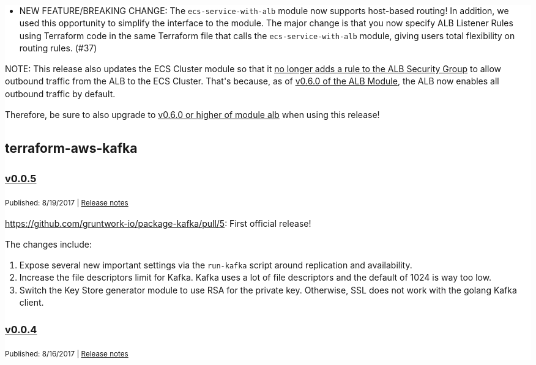   - NEW FEATURE/BREAKING CHANGE: The `ecs-service-with-alb` module now supports host-based routing! In addition, we used this opportunity to simplify the interface to the module. The major change is that you now specify ALB Listener Rules using Terraform code in the same Terraform file that calls the `ecs-service-with-alb` module, giving users total flexibility on routing rules. (#37)

NOTE: This release also updates the ECS Cluster module so that it [no longer adds a rule to the ALB Security Group](https://github.com/gruntwork-io/module-ecs/pull/37/files#diff-d72db0b293516646f6d2af03f815cde2L149) to allow outbound traffic from the ALB to the ECS Cluster. That's because, as of [v0.6.0 of the ALB Module](https://github.com/gruntwork-io/module-load-balancer/releases/tag/v0.6.0), the ALB now enables all outbound traffic by default. 

Therefore, be sure to also upgrade to [v0.6.0 or higher of module alb](https://github.com/gruntwork-io/module-load-balancer/releases) when using this release!

</div>



## terraform-aws-kafka


### [v0.0.5](https://github.com/gruntwork-io/terraform-aws-kafka/releases/tag/v0.0.5)

<p style={{marginTop: "-20px", marginBottom: "10px"}}>
  <small>Published: 8/19/2017 | <a href="https://github.com/gruntwork-io/terraform-aws-kafka/releases/tag/v0.0.5">Release notes</a></small>
</p>

<div style={{"overflow":"hidden","textOverflow":"ellipsis","display":"-webkit-box","WebkitLineClamp":10,"lineClamp":10,"WebkitBoxOrient":"vertical"}}>

  https://github.com/gruntwork-io/package-kafka/pull/5: First official release!

The changes include:

1. Expose several new important settings via the `run-kafka` script around replication and availability.
1. Increase the file descriptors limit for Kafka. Kafka uses a lot of file descriptors and the default of 1024 is way too low.
1. Switch the Key Store generator module to use RSA for the private key. Otherwise, SSL does not work with the golang Kafka client.

</div>


### [v0.0.4](https://github.com/gruntwork-io/terraform-aws-kafka/releases/tag/v0.0.4)

<p style={{marginTop: "-20px", marginBottom: "10px"}}>
  <small>Published: 8/16/2017 | <a href="https://github.com/gruntwork-io/terraform-aws-kafka/releases/tag/v0.0.4">Release notes</a></small>
</p>

<div style={{"overflow":"hidden","textOverflow":"ellipsis","display":"-webkit-box","WebkitLineClamp":10,"lineClamp":10,"WebkitBoxOrient":"vertical"}}>
